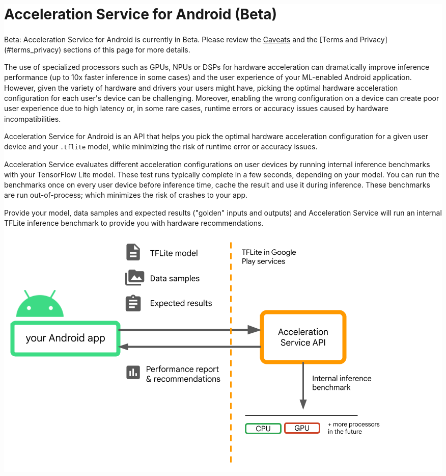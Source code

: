 # Acceleration Service for Android (Beta)

Beta: Acceleration Service for Android is currently in Beta.
Please review the [Caveats](#caveats) and the [Terms and Privacy]
(#terms_privacy) sections of this page for more details.

The use of specialized processors such as GPUs, NPUs or DSPs for hardware
acceleration can dramatically improve inference performance (up to 10x faster
inference in some cases) and the user experience of your ML-enabled Android
application. However, given the variety of hardware and drivers your users might
have, picking the optimal hardware acceleration configuration for each user's
device can be challenging. Moreover, enabling the wrong configuration on a
device can create poor user experience due to high latency or, in some rare
cases, runtime errors or accuracy issues caused by hardware incompatibilities.

Acceleration Service for Android is an API that helps you pick the
optimal hardware acceleration configuration for a given user device and your
`.tflite` model, while minimizing the risk of runtime error or accuracy issues.

Acceleration Service evaluates different acceleration configurations on user
devices by running internal inference benchmarks with your TensorFlow Lite
model. These test runs typically complete in a few seconds, depending on your
model. You can run the benchmarks once on every user device before inference
time, cache the result and use it during inference. These benchmarks are run
out-of-process; which minimizes the risk of crashes to your app.

Provide your model, data samples and expected results ("golden" inputs and
outputs) and Acceleration Service will run an internal TFLite inference
benchmark to provide you with hardware recommendations.

![image](../images/acceleration/acceleration_service.png)
